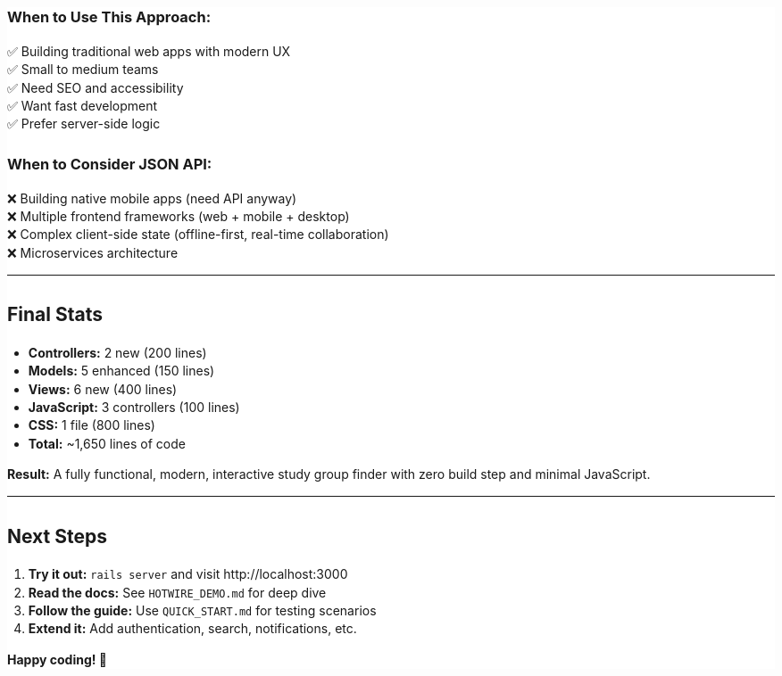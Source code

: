 ### When to Use This Approach:

✅ Building traditional web apps with modern UX  
✅ Small to medium teams  
✅ Need SEO and accessibility  
✅ Want fast development  
✅ Prefer server-side logic

### When to Consider JSON API:

❌ Building native mobile apps (need API anyway)  
❌ Multiple frontend frameworks (web + mobile + desktop)  
❌ Complex client-side state (offline-first, real-time collaboration)  
❌ Microservices architecture

---

## Final Stats

-   **Controllers:** 2 new (200 lines)
-   **Models:** 5 enhanced (150 lines)
-   **Views:** 6 new (400 lines)
-   **JavaScript:** 3 controllers (100 lines)
-   **CSS:** 1 file (800 lines)
-   **Total:** ~1,650 lines of code

**Result:** A fully functional, modern, interactive study group finder with zero build step and minimal JavaScript.

---

## Next Steps

1. **Try it out:** `rails server` and visit http://localhost:3000
2. **Read the docs:** See `HOTWIRE_DEMO.md` for deep dive
3. **Follow the guide:** Use `QUICK_START.md` for testing scenarios
4. **Extend it:** Add authentication, search, notifications, etc.

**Happy coding! 🚀**
